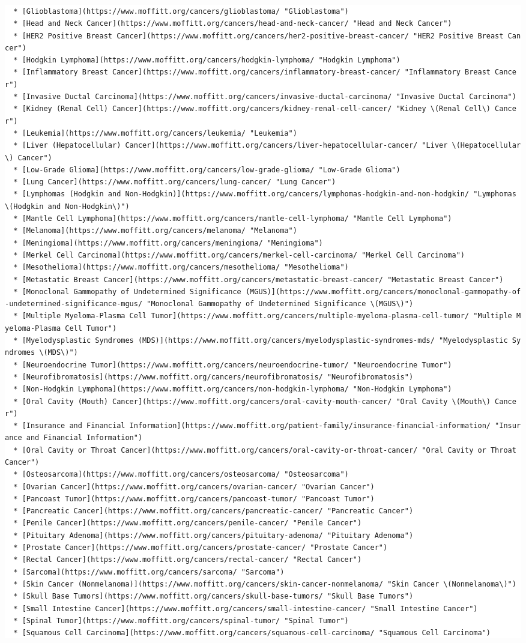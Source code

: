       * [Glioblastoma](https://www.moffitt.org/cancers/glioblastoma/ "Glioblastoma")
      * [Head and Neck Cancer](https://www.moffitt.org/cancers/head-and-neck-cancer/ "Head and Neck Cancer")
      * [HER2 Positive Breast Cancer](https://www.moffitt.org/cancers/her2-positive-breast-cancer/ "HER2 Positive Breast Cancer")
      * [Hodgkin Lymphoma](https://www.moffitt.org/cancers/hodgkin-lymphoma/ "Hodgkin Lymphoma")
      * [Inflammatory Breast Cancer](https://www.moffitt.org/cancers/inflammatory-breast-cancer/ "Inflammatory Breast Cancer")
      * [Invasive Ductal Carcinoma](https://www.moffitt.org/cancers/invasive-ductal-carcinoma/ "Invasive Ductal Carcinoma")
      * [Kidney (Renal Cell) Cancer](https://www.moffitt.org/cancers/kidney-renal-cell-cancer/ "Kidney \(Renal Cell\) Cancer")
      * [Leukemia](https://www.moffitt.org/cancers/leukemia/ "Leukemia")
      * [Liver (Hepatocellular) Cancer](https://www.moffitt.org/cancers/liver-hepatocellular-cancer/ "Liver \(Hepatocellular\) Cancer")
      * [Low-Grade Glioma](https://www.moffitt.org/cancers/low-grade-glioma/ "Low-Grade Glioma")
      * [Lung Cancer](https://www.moffitt.org/cancers/lung-cancer/ "Lung Cancer")
      * [Lymphomas (Hodgkin and Non-Hodgkin)](https://www.moffitt.org/cancers/lymphomas-hodgkin-and-non-hodgkin/ "Lymphomas \(Hodgkin and Non-Hodgkin\)")
      * [Mantle Cell Lymphoma](https://www.moffitt.org/cancers/mantle-cell-lymphoma/ "Mantle Cell Lymphoma")
      * [Melanoma](https://www.moffitt.org/cancers/melanoma/ "Melanoma")
      * [Meningioma](https://www.moffitt.org/cancers/meningioma/ "Meningioma")
      * [Merkel Cell Carcinoma](https://www.moffitt.org/cancers/merkel-cell-carcinoma/ "Merkel Cell Carcinoma")
      * [Mesothelioma](https://www.moffitt.org/cancers/mesothelioma/ "Mesothelioma")
      * [Metastatic Breast Cancer](https://www.moffitt.org/cancers/metastatic-breast-cancer/ "Metastatic Breast Cancer")
      * [Monoclonal Gammopathy of Undetermined Significance (MGUS)](https://www.moffitt.org/cancers/monoclonal-gammopathy-of-undetermined-significance-mgus/ "Monoclonal Gammopathy of Undetermined Significance \(MGUS\)")
      * [Multiple Myeloma-Plasma Cell Tumor](https://www.moffitt.org/cancers/multiple-myeloma-plasma-cell-tumor/ "Multiple Myeloma-Plasma Cell Tumor")
      * [Myelodysplastic Syndromes (MDS)](https://www.moffitt.org/cancers/myelodysplastic-syndromes-mds/ "Myelodysplastic Syndromes \(MDS\)")
      * [Neuroendocrine Tumor](https://www.moffitt.org/cancers/neuroendocrine-tumor/ "Neuroendocrine Tumor")
      * [Neurofibromatosis](https://www.moffitt.org/cancers/neurofibromatosis/ "Neurofibromatosis")
      * [Non-Hodgkin Lymphoma](https://www.moffitt.org/cancers/non-hodgkin-lymphoma/ "Non-Hodgkin Lymphoma")
      * [Oral Cavity (Mouth) Cancer](https://www.moffitt.org/cancers/oral-cavity-mouth-cancer/ "Oral Cavity \(Mouth\) Cancer")
      * [Insurance and Financial Information](https://www.moffitt.org/patient-family/insurance-financial-information/ "Insurance and Financial Information")
      * [Oral Cavity or Throat Cancer](https://www.moffitt.org/cancers/oral-cavity-or-throat-cancer/ "Oral Cavity or Throat Cancer")
      * [Osteosarcoma](https://www.moffitt.org/cancers/osteosarcoma/ "Osteosarcoma")
      * [Ovarian Cancer](https://www.moffitt.org/cancers/ovarian-cancer/ "Ovarian Cancer")
      * [Pancoast Tumor](https://www.moffitt.org/cancers/pancoast-tumor/ "Pancoast Tumor")
      * [Pancreatic Cancer](https://www.moffitt.org/cancers/pancreatic-cancer/ "Pancreatic Cancer")
      * [Penile Cancer](https://www.moffitt.org/cancers/penile-cancer/ "Penile Cancer")
      * [Pituitary Adenoma](https://www.moffitt.org/cancers/pituitary-adenoma/ "Pituitary Adenoma")
      * [Prostate Cancer](https://www.moffitt.org/cancers/prostate-cancer/ "Prostate Cancer")
      * [Rectal Cancer](https://www.moffitt.org/cancers/rectal-cancer/ "Rectal Cancer")
      * [Sarcoma](https://www.moffitt.org/cancers/sarcoma/ "Sarcoma")
      * [Skin Cancer (Nonmelanoma)](https://www.moffitt.org/cancers/skin-cancer-nonmelanoma/ "Skin Cancer \(Nonmelanoma\)")
      * [Skull Base Tumors](https://www.moffitt.org/cancers/skull-base-tumors/ "Skull Base Tumors")
      * [Small Intestine Cancer](https://www.moffitt.org/cancers/small-intestine-cancer/ "Small Intestine Cancer")
      * [Spinal Tumor](https://www.moffitt.org/cancers/spinal-tumor/ "Spinal Tumor")
      * [Squamous Cell Carcinoma](https://www.moffitt.org/cancers/squamous-cell-carcinoma/ "Squamous Cell Carcinoma")